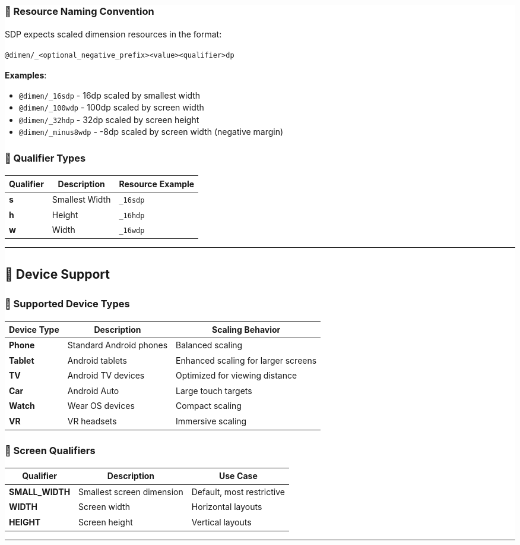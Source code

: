 ### 📝 Resource Naming Convention

SDP expects scaled dimension resources in the format:

```
@dimen/_<optional_negative_prefix><value><qualifier>dp
```

**Examples**:
- `@dimen/_16sdp` - 16dp scaled by smallest width
- `@dimen/_100wdp` - 100dp scaled by screen width
- `@dimen/_32hdp` - 32dp scaled by screen height
- `@dimen/_minus8wdp` - -8dp scaled by screen width (negative margin)

### 🎯 Qualifier Types

| Qualifier | Description | Resource Example |
|-----------|-------------|------------------|
| **s** | Smallest Width | `_16sdp` |
| **h** | Height | `_16hdp` |
| **w** | Width | `_16wdp` |

---

## 📱 Device Support

### 📱 Supported Device Types

| Device Type | Description | Scaling Behavior |
|-------------|-------------|------------------|
| **Phone** | Standard Android phones | Balanced scaling |
| **Tablet** | Android tablets | Enhanced scaling for larger screens |
| **TV** | Android TV devices | Optimized for viewing distance |
| **Car** | Android Auto | Large touch targets |
| **Watch** | Wear OS devices | Compact scaling |
| **VR** | VR headsets | Immersive scaling |

### 📐 Screen Qualifiers

| Qualifier | Description | Use Case |
|-----------|-------------|----------|
| **SMALL_WIDTH** | Smallest screen dimension | Default, most restrictive |
| **WIDTH** | Screen width | Horizontal layouts |
| **HEIGHT** | Screen height | Vertical layouts |

---
